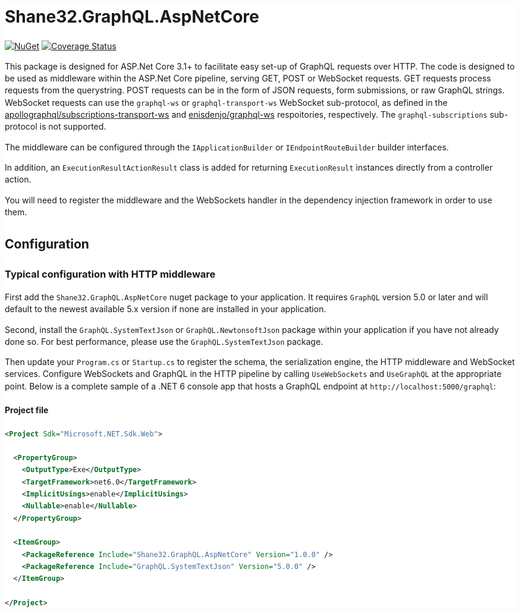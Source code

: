 # Shane32.GraphQL.AspNetCore

[![NuGet](https://img.shields.io/nuget/v/Shane32.GraphQL.AspNetCore.svg)](https://www.nuget.org/packages/Shane32.GraphQL.AspNetCore) [![Coverage Status](https://coveralls.io/repos/github/Shane32/GraphQL.AspNetCore/badge.svg?branch=master)](https://coveralls.io/github/Shane32/GraphQL.AspNetCore?branch=master)

This package is designed for ASP.Net Core 3.1+ to facilitate easy set-up of GraphQL requests
over HTTP.  The code is designed to be used as middleware within the ASP.Net Core pipeline,
serving GET, POST or WebSocket requests.  GET requests process requests from the querystring.
POST requests can be in the form of JSON requests, form submissions, or raw GraphQL strings.
WebSocket requests can use the `graphql-ws` or `graphql-transport-ws` WebSocket sub-protocol,
as defined in the [apollographql/subscriptions-transport-ws](https://github.com/apollographql/subscriptions-transport-ws)
and [enisdenjo/graphql-ws](https://github.com/enisdenjo/graphql-ws) respoitories, respectively.  The
`graphql-subscriptions` sub-protocol is not supported.

The middleware can be configured through the `IApplicationBuilder` or `IEndpointRouteBuilder`
builder interfaces.

In addition, an `ExecutionResultActionResult` class is added for returning `ExecutionResult`
instances directly from a controller action.

You will need to register the middleware and the WebSockets handler in the dependency injection
framework in order to use them.

## Configuration

### Typical configuration with HTTP middleware

First add the `Shane32.GraphQL.AspNetCore` nuget package to your application.  It requires
`GraphQL` version 5.0 or later and will default to the newest available 5.x version if none
are installed in your application.

Second, install the `GraphQL.SystemTextJson` or `GraphQL.NewtonsoftJson` package within your
application if you have not already done so.  For best performance, please use the
`GraphQL.SystemTextJson` package.

Then update your `Program.cs` or `Startup.cs` to register the schema, the serialization engine,
the HTTP middleware and WebSocket services.  Configure WebSockets and GraphQL in the HTTP pipeline
by calling `UseWebSockets` and `UseGraphQL` at the appropriate point.  Below is a complete sample
of a .NET 6 console app that hosts a GraphQL endpoint at `http://localhost:5000/graphql`:

#### Project file

```xml
<Project Sdk="Microsoft.NET.Sdk.Web">

  <PropertyGroup>
    <OutputType>Exe</OutputType>
    <TargetFramework>net6.0</TargetFramework>
    <ImplicitUsings>enable</ImplicitUsings>
    <Nullable>enable</Nullable>
  </PropertyGroup>

  <ItemGroup>
    <PackageReference Include="Shane32.GraphQL.AspNetCore" Version="1.0.0" />
    <PackageReference Include="GraphQL.SystemTextJson" Version="5.0.0" />
  </ItemGroup>

</Project>
```
